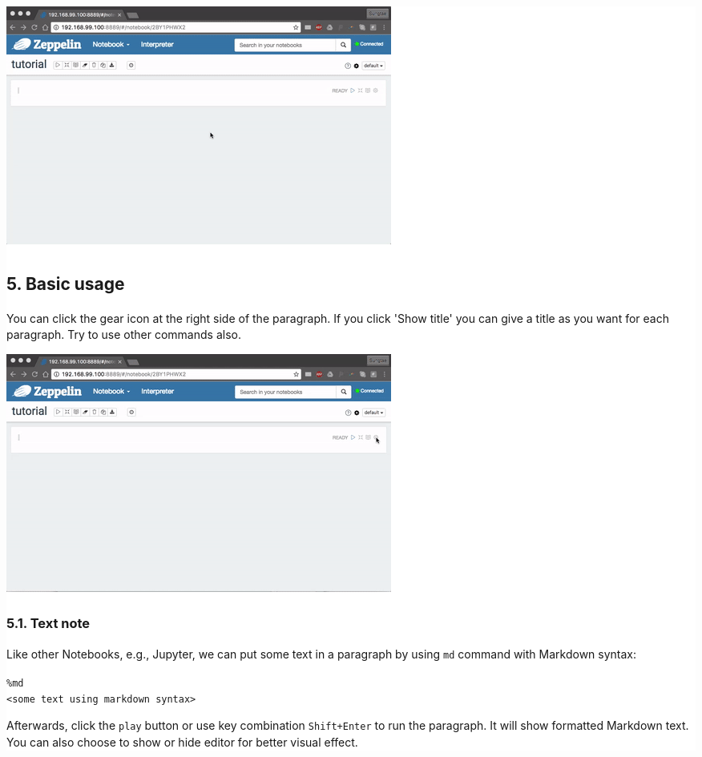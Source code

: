 ![zeppelin-interpreters](img/zeppelin/settings.gif)

## 5. Basic usage

You can click the gear icon at the right side of the paragraph. If you click 'Show title' you can give a title as you want for each paragraph.
Try to use other commands also.

![zeppelin-title](img/zeppelin/menu.gif)

### 5.1. Text note

Like other Notebooks, e.g., Jupyter, we can put some text in a paragraph by using `md` command with Markdown syntax:

```
%md
<some text using markdown syntax>
```

Afterwards, click the `play` button or use key combination `Shift+Enter` to run the paragraph.
It will show formatted Markdown text.
You can also choose to show or hide editor for better visual effect.
